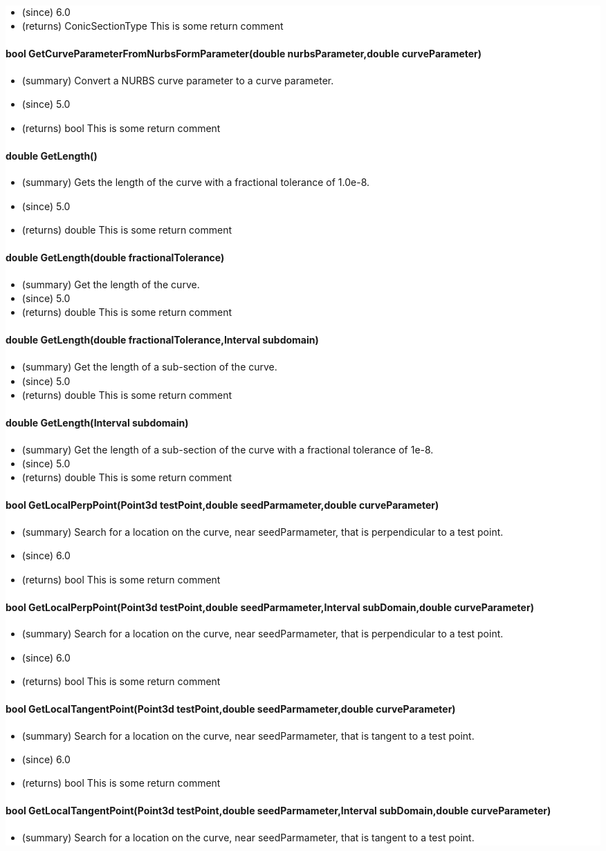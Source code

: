 - (since) 6.0
- (returns) ConicSectionType This is some return comment
#### bool GetCurveParameterFromNurbsFormParameter(double nurbsParameter,double curveParameter)
- (summary) 
     Convert a NURBS curve parameter to a curve parameter.
     
- (since) 5.0
- (returns) bool This is some return comment
#### double GetLength()
- (summary) 
     Gets the length of the curve with a fractional tolerance of 1.0e-8.
     
- (since) 5.0
- (returns) double This is some return comment
#### double GetLength(double fractionalTolerance)
- (summary) Get the length of the curve.
- (since) 5.0
- (returns) double This is some return comment
#### double GetLength(double fractionalTolerance,Interval subdomain)
- (summary) Get the length of a sub-section of the curve.
- (since) 5.0
- (returns) double This is some return comment
#### double GetLength(Interval subdomain)
- (summary) Get the length of a sub-section of the curve with a fractional tolerance of 1e-8.
- (since) 5.0
- (returns) double This is some return comment
#### bool GetLocalPerpPoint(Point3d testPoint,double seedParmameter,double curveParameter)
- (summary) 
     Search for a location on the curve, near seedParmameter, that is perpendicular to a test point.
     
- (since) 6.0
- (returns) bool This is some return comment
#### bool GetLocalPerpPoint(Point3d testPoint,double seedParmameter,Interval subDomain,double curveParameter)
- (summary) 
     Search for a location on the curve, near seedParmameter, that is perpendicular to a test point.
     
- (since) 6.0
- (returns) bool This is some return comment
#### bool GetLocalTangentPoint(Point3d testPoint,double seedParmameter,double curveParameter)
- (summary) 
     Search for a location on the curve, near seedParmameter, that is tangent to a test point.
     
- (since) 6.0
- (returns) bool This is some return comment
#### bool GetLocalTangentPoint(Point3d testPoint,double seedParmameter,Interval subDomain,double curveParameter)
- (summary) 
     Search for a location on the curve, near seedParmameter, that is tangent to a test point.
     